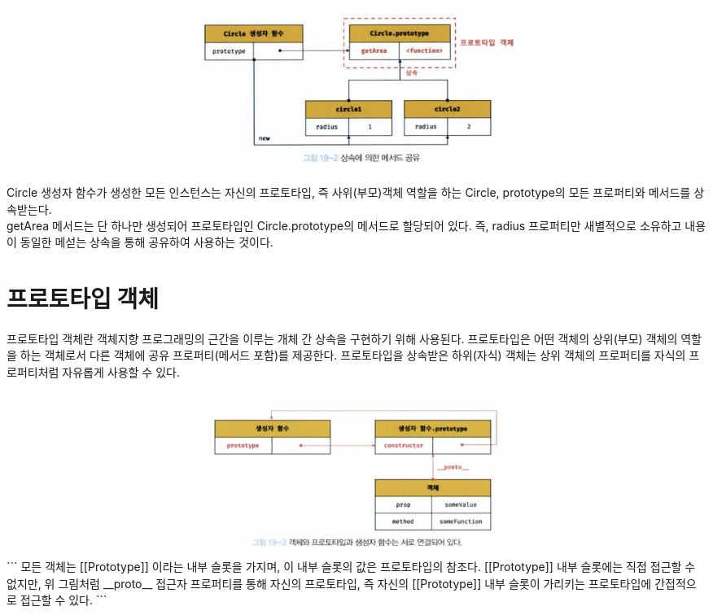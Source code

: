 <div style="text-align: center;">
  <img src="./image/CH19_2.png" alt="이미지_설명" width="400px" height="200px"/>
</div>

Circle 생성자 함수가 생성한 모든 인스턴스는 자신의 프로토타입, 즉 사위(부모)객체 역할을 하는 Circle, prototype의 모든 프로퍼티와 메서드를 상속받는다.  
getArea 메서드는 단 하나만 생성되어 프로토타입인 Circle.prototype의 메서드로 할당되어 있다. 즉, radius 프로퍼티만 새별적으로 소유하고 내용이 동일한 메섣는 상속을 통해 공유하여 사용하는 것이다.  

# 프로토타입 객체
프로토타입 객체란 객체지향 프로그래밍의 근간을 이루는 개체 간 상속을 구현하기 위해 사용된다. 프로토타입은 어떤 객체의 상위(부모) 객체의 역할을 하는 객체로서 다른 객체에 공유 프로퍼티(메서드 포함)를 제공한다. 프로토타입을 상속받은 하위(자식) 객체는 상위 객체의 프로퍼티를 자식의 프로퍼티처럼 자유롭게 사용할 수 있다.

<div style="text-align: center;">
  <img src="./image/CH19_3.png" alt="이미지_설명" width="400px" height="200px"/>
</div>  
```
모든 객체는 [[Prototype]] 이라는 내부 슬롯을 가지며, 이 내부 슬롯의 값은 프로토타입의 참조다. [[Prototype]] 내부 슬롯에는 직접 접근할 수 없지만, 위 그림처럼 __proto__ 접근자 프로퍼티를 통해 자신의 프로토타입, 즉 자신의 [[Prototype]] 내부 슬롯이 가리키는 프로토타입에 간접적으로 접근할 수 있다.  
```